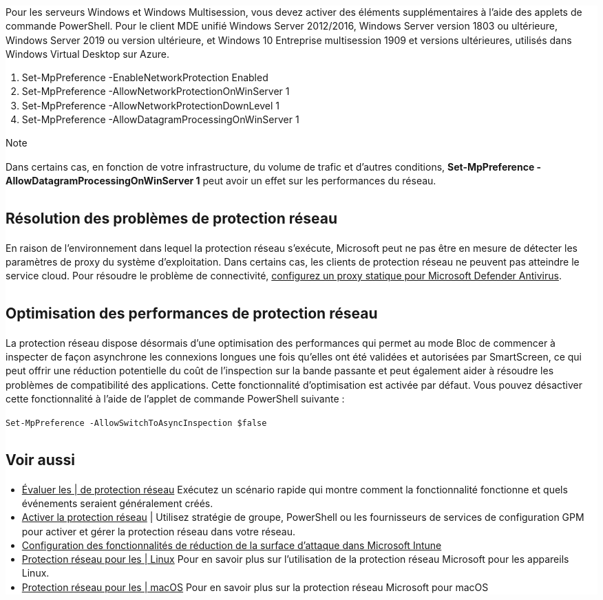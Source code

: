 Pour les serveurs Windows et Windows Multisession, vous devez activer des éléments supplémentaires à l’aide des applets de commande PowerShell. Pour le client MDE unifié Windows Server 2012/2016, Windows Server version 1803 ou ultérieure, Windows Server 2019 ou version ultérieure, et Windows 10 Entreprise multisession 1909 et versions ultérieures, utilisés dans Windows Virtual Desktop sur Azure.

1. Set-MpPreference -EnableNetworkProtection Enabled
1. Set-MpPreference -AllowNetworkProtectionOnWinServer 1
1. Set-MpPreference -AllowNetworkProtectionDownLevel 1
1. Set-MpPreference -AllowDatagramProcessingOnWinServer 1

> [!NOTE]
> Dans certains cas, en fonction de votre infrastructure, du volume de trafic et d’autres conditions, **Set-MpPreference -AllowDatagramProcessingOnWinServer 1** peut avoir un effet sur les performances du réseau.


## <a name="network-protection-troubleshooting"></a>Résolution des problèmes de protection réseau

En raison de l’environnement dans lequel la protection réseau s’exécute, Microsoft peut ne pas être en mesure de détecter les paramètres de proxy du système d’exploitation. Dans certains cas, les clients de protection réseau ne peuvent pas atteindre le service cloud. Pour résoudre le problème de connectivité, [configurez un proxy statique pour Microsoft Defender Antivirus](configure-proxy-internet.md#configure-a-static-proxy-for-microsoft-defender-antivirus).

## <a name="optimizing-network-protection-performance"></a>Optimisation des performances de protection réseau

La protection réseau dispose désormais d’une optimisation des performances qui permet au mode Bloc de commencer à inspecter de façon asynchrone les connexions longues une fois qu’elles ont été validées et autorisées par SmartScreen, ce qui peut offrir une réduction potentielle du coût de l’inspection sur la bande passante et peut également aider à résoudre les problèmes de compatibilité des applications. Cette fonctionnalité d’optimisation est activée par défaut. Vous pouvez désactiver cette fonctionnalité à l’aide de l’applet de commande PowerShell suivante :

`Set-MpPreference -AllowSwitchToAsyncInspection $false`

## <a name="see-also"></a>Voir aussi

- [Évaluer les | de protection réseau](evaluate-network-protection.md) Exécutez un scénario rapide qui montre comment la fonctionnalité fonctionne et quels événements seraient généralement créés.
- [Activer la protection réseau](enable-network-protection.md) | Utilisez stratégie de groupe, PowerShell ou les fournisseurs de services de configuration GPM pour activer et gérer la protection réseau dans votre réseau.
- [Configuration des fonctionnalités de réduction de la surface d’attaque dans Microsoft Intune](/mem/intune/protect/endpoint-security-asr-policy)
- [Protection réseau pour les | Linux](network-protection-linux.md) Pour en savoir plus sur l’utilisation de la protection réseau Microsoft pour les appareils Linux.
- [Protection réseau pour les | macOS](network-protection-macos.md) Pour en savoir plus sur la protection réseau Microsoft pour macOS
